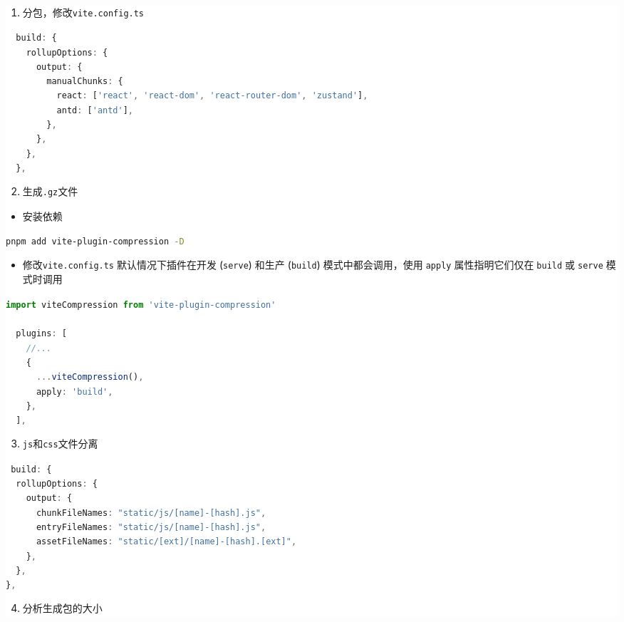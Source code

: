 1. 分包，修改`vite.config.ts`

```typescript
  build: {
    rollupOptions: {
      output: {
        manualChunks: {
          react: ['react', 'react-dom', 'react-router-dom', 'zustand'],
          antd: ['antd'],
        },
      },
    },
  },

```

2. 生成`.gz`文件

- 安装依赖

```bash
pnpm add vite-plugin-compression -D

```

- 修改`vite.config.ts`
  默认情况下插件在开发 (`serve`) 和生产 (`build`) 模式中都会调用，使用 `apply` 属性指明它们仅在 `build` 或 `serve` 模式时调用

```typescript
import viteCompression from 'vite-plugin-compression'

  plugins: [
    //...
    {
      ...viteCompression(),
      apply: 'build',
    },
  ],

```

3. `js`和`css`文件分离

```typescript
 build: {
  rollupOptions: {
    output: {
      chunkFileNames: "static/js/[name]-[hash].js",
      entryFileNames: "static/js/[name]-[hash].js",
      assetFileNames: "static/[ext]/[name]-[hash].[ext]",
    },
  },
},
```

4. 分析生成包的大小
